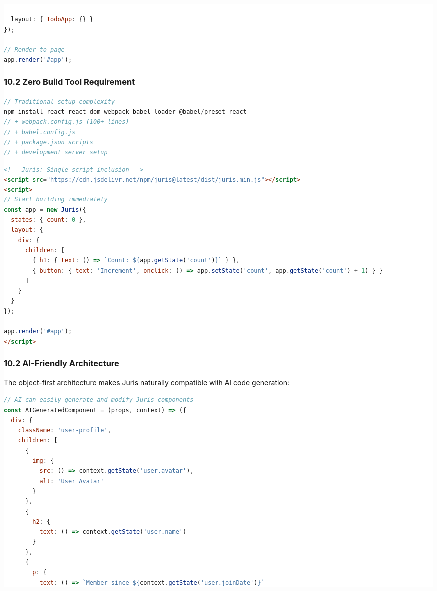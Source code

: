 ```javascript
  
  layout: { TodoApp: {} }
});

// Render to page
app.render('#app');
```

### 10.2 Zero Build Tool Requirement

```javascript
// Traditional setup complexity
npm install react react-dom webpack babel-loader @babel/preset-react
// + webpack.config.js (100+ lines)
// + babel.config.js
// + package.json scripts
// + development server setup
```

```html
<!-- Juris: Single script inclusion -->
<script src="https://cdn.jsdelivr.net/npm/juris@latest/dist/juris.min.js"></script>
<script>
// Start building immediately
const app = new Juris({
  states: { count: 0 },
  layout: {
    div: {
      children: [
        { h1: { text: () => `Count: ${app.getState('count')}` } },
        { button: { text: 'Increment', onclick: () => app.setState('count', app.getState('count') + 1) } }
      ]
    }
  }
});

app.render('#app');
</script>
```

### 10.2 AI-Friendly Architecture

The object-first architecture makes Juris naturally compatible with AI code generation:

```javascript
// AI can easily generate and modify Juris components
const AIGeneratedComponent = (props, context) => ({
  div: {
    className: 'user-profile',
    children: [
      {
        img: {
          src: () => context.getState('user.avatar'),
          alt: 'User Avatar'
        }
      },
      {
        h2: {
          text: () => context.getState('user.name')
        }
      },
      {
        p: {
          text: () => `Member since ${context.getState('user.joinDate')}`
```